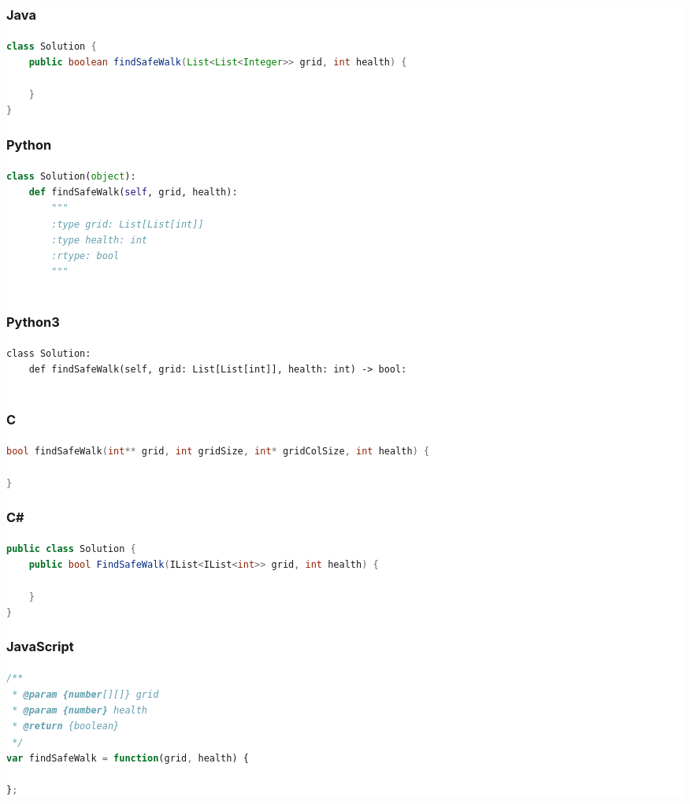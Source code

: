 ### Java

```java
class Solution {
    public boolean findSafeWalk(List<List<Integer>> grid, int health) {
        
    }
}
```

### Python

```python
class Solution(object):
    def findSafeWalk(self, grid, health):
        """
        :type grid: List[List[int]]
        :type health: int
        :rtype: bool
        """
        
```

### Python3

```python3
class Solution:
    def findSafeWalk(self, grid: List[List[int]], health: int) -> bool:
        
```

### C

```c
bool findSafeWalk(int** grid, int gridSize, int* gridColSize, int health) {
    
}
```

### C#

```csharp
public class Solution {
    public bool FindSafeWalk(IList<IList<int>> grid, int health) {
        
    }
}
```

### JavaScript

```javascript
/**
 * @param {number[][]} grid
 * @param {number} health
 * @return {boolean}
 */
var findSafeWalk = function(grid, health) {
    
};
```

